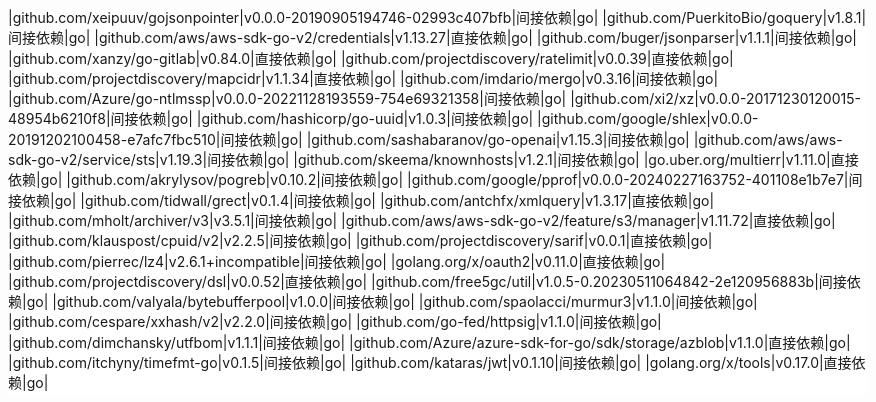 |github.com/xeipuuv/gojsonpointer|v0.0.0-20190905194746-02993c407bfb|间接依赖|go|
|github.com/PuerkitoBio/goquery|v1.8.1|间接依赖|go|
|github.com/aws/aws-sdk-go-v2/credentials|v1.13.27|直接依赖|go|
|github.com/buger/jsonparser|v1.1.1|间接依赖|go|
|github.com/xanzy/go-gitlab|v0.84.0|直接依赖|go|
|github.com/projectdiscovery/ratelimit|v0.0.39|直接依赖|go|
|github.com/projectdiscovery/mapcidr|v1.1.34|直接依赖|go|
|github.com/imdario/mergo|v0.3.16|间接依赖|go|
|github.com/Azure/go-ntlmssp|v0.0.0-20221128193559-754e69321358|间接依赖|go|
|github.com/xi2/xz|v0.0.0-20171230120015-48954b6210f8|间接依赖|go|
|github.com/hashicorp/go-uuid|v1.0.3|间接依赖|go|
|github.com/google/shlex|v0.0.0-20191202100458-e7afc7fbc510|间接依赖|go|
|github.com/sashabaranov/go-openai|v1.15.3|间接依赖|go|
|github.com/aws/aws-sdk-go-v2/service/sts|v1.19.3|间接依赖|go|
|github.com/skeema/knownhosts|v1.2.1|间接依赖|go|
|go.uber.org/multierr|v1.11.0|直接依赖|go|
|github.com/akrylysov/pogreb|v0.10.2|间接依赖|go|
|github.com/google/pprof|v0.0.0-20240227163752-401108e1b7e7|间接依赖|go|
|github.com/tidwall/grect|v0.1.4|间接依赖|go|
|github.com/antchfx/xmlquery|v1.3.17|直接依赖|go|
|github.com/mholt/archiver/v3|v3.5.1|间接依赖|go|
|github.com/aws/aws-sdk-go-v2/feature/s3/manager|v1.11.72|直接依赖|go|
|github.com/klauspost/cpuid/v2|v2.2.5|间接依赖|go|
|github.com/projectdiscovery/sarif|v0.0.1|直接依赖|go|
|github.com/pierrec/lz4|v2.6.1+incompatible|间接依赖|go|
|golang.org/x/oauth2|v0.11.0|直接依赖|go|
|github.com/projectdiscovery/dsl|v0.0.52|直接依赖|go|
|github.com/free5gc/util|v1.0.5-0.20230511064842-2e120956883b|间接依赖|go|
|github.com/valyala/bytebufferpool|v1.0.0|间接依赖|go|
|github.com/spaolacci/murmur3|v1.1.0|间接依赖|go|
|github.com/cespare/xxhash/v2|v2.2.0|间接依赖|go|
|github.com/go-fed/httpsig|v1.1.0|间接依赖|go|
|github.com/dimchansky/utfbom|v1.1.1|间接依赖|go|
|github.com/Azure/azure-sdk-for-go/sdk/storage/azblob|v1.1.0|直接依赖|go|
|github.com/itchyny/timefmt-go|v0.1.5|间接依赖|go|
|github.com/kataras/jwt|v0.1.10|间接依赖|go|
|golang.org/x/tools|v0.17.0|直接依赖|go|
